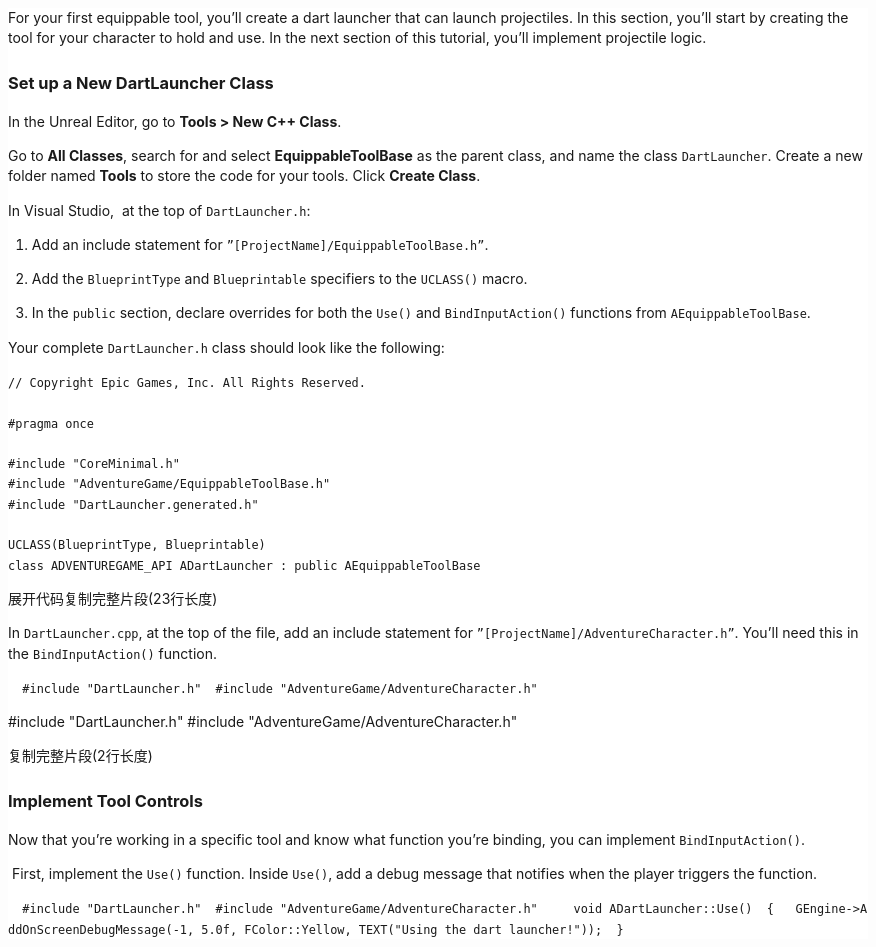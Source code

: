 For your first equippable tool, you’ll create a dart launcher that can launch projectiles. In this section, you’ll start by creating the tool for your character to hold and use. In the next section of this tutorial, you’ll implement projectile logic. 

### Set up a New DartLauncher Class

In the Unreal Editor, go to **Tools > New C++ Class**. 

Go to **All Classes**, search for and select **EquippableToolBase** as the parent class, and name the class `DartLauncher`. Create a new folder named **Tools** to store the code for your tools. Click **Create Class**. 

In Visual Studio,  at the top of `DartLauncher.h`: 

1.  Add an include statement for `”[ProjectName]/EquippableToolBase.h”`.
    
2.  Add the `BlueprintType` and `Blueprintable` specifiers to the `UCLASS()` macro.
    
3.  In the `public` section, declare overrides for both the `Use()` and `BindInputAction()` functions from `AEquippableToolBase`.
    

Your complete `DartLauncher.h` class should look like the following:

```
// Copyright Epic Games, Inc. All Rights Reserved.

#pragma once

#include "CoreMinimal.h"
#include "AdventureGame/EquippableToolBase.h"
#include "DartLauncher.generated.h"

UCLASS(BlueprintType, Blueprintable)
class ADVENTUREGAME_API ADartLauncher : public AEquippableToolBase
```

展开代码复制完整片段(23行长度)

In `DartLauncher.cpp`, at the top of the file, add an include statement for `”[ProjectName]/AdventureCharacter.h”`. You’ll need this in the `BindInputAction()` function. 

`   #include "DartLauncher.h"  #include "AdventureGame/AdventureCharacter.h"         `

#include "DartLauncher.h" #include "AdventureGame/AdventureCharacter.h"

复制完整片段(2行长度)

### Implement Tool Controls

Now that you’re working in a specific tool and know what function you’re binding, you can implement `BindInputAction()`. 

 First, implement the `Use()` function. Inside `Use()`, add a debug message that notifies when the player triggers the function.

`   #include "DartLauncher.h"  #include "AdventureGame/AdventureCharacter.h"     void ADartLauncher::Use()  {  	GEngine->AddOnScreenDebugMessage(-1, 5.0f, FColor::Yellow, TEXT("Using the dart launcher!"));  }         `

